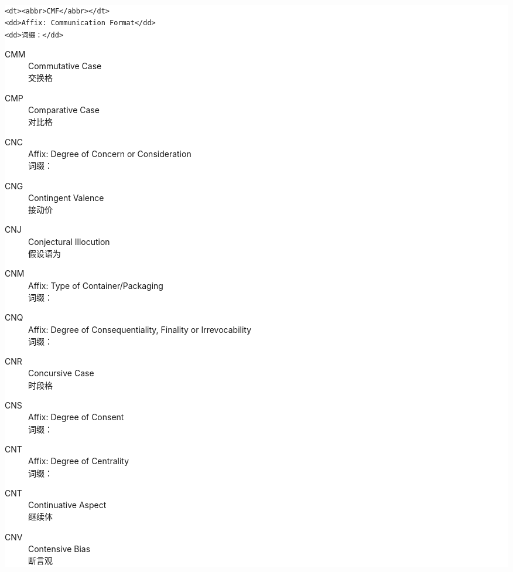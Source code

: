     <dt><abbr>CMF</abbr></dt>
    <dd>Affix: Communication Format</dd>
    <dd>词缀：</dd>
</dl>
<dl>
    <dt><abbr>CMM</abbr></dt>
    <dd>Commutative Case</dd>
    <dd>交换格</dd>
</dl>
<dl>
    <dt><abbr>CMP</abbr></dt>
    <dd>Comparative Case</dd>
    <dd>对比格</dd>
</dl>
<dl>
    <dt><abbr>CNC</abbr></dt>
    <dd>Affix: Degree of Concern or Consideration</dd>
    <dd>词缀：</dd>
</dl>
<dl>
    <dt><abbr>CNG</abbr></dt>
    <dd>Contingent Valence</dd>
    <dd>接动价</dd>
</dl>
<dl>
    <dt><abbr>CNJ</abbr></dt>
    <dd>Conjectural Illocution</dd>
    <dd>假设语为</dd>
</dl>
<dl>
    <dt><abbr>CNM</abbr></dt>
    <dd>Affix: Type of Container/Packaging</dd>
    <dd>词缀：</dd>
</dl>
<dl>
    <dt><abbr>CNQ</abbr></dt>
    <dd>Affix: Degree of Consequentiality, Finality or Irrevocability</dd>
    <dd>词缀：</dd>
</dl>
<dl>
    <dt><abbr>CNR</abbr></dt>
    <dd>Concursive Case</dd>
    <dd>时段格</dd>
</dl>
<dl>
    <dt><abbr>CNS</abbr></dt>
    <dd>Affix: Degree of Consent</dd>
    <dd>词缀：</dd>
</dl>
<dl>
    <dt><abbr>CNT</abbr></dt>
    <dd>Affix: Degree of Centrality</dd>
    <dd>词缀：</dd>
</dl>
<dl>
    <dt><abbr>CNT</abbr></dt>
    <dd>Continuative Aspect</dd>
    <dd>继续体</dd>
</dl>
<dl>
    <dt><abbr>CNV</abbr></dt>
    <dd>Contensive Bias</dd>
    <dd>断言观</dd>
</dl>